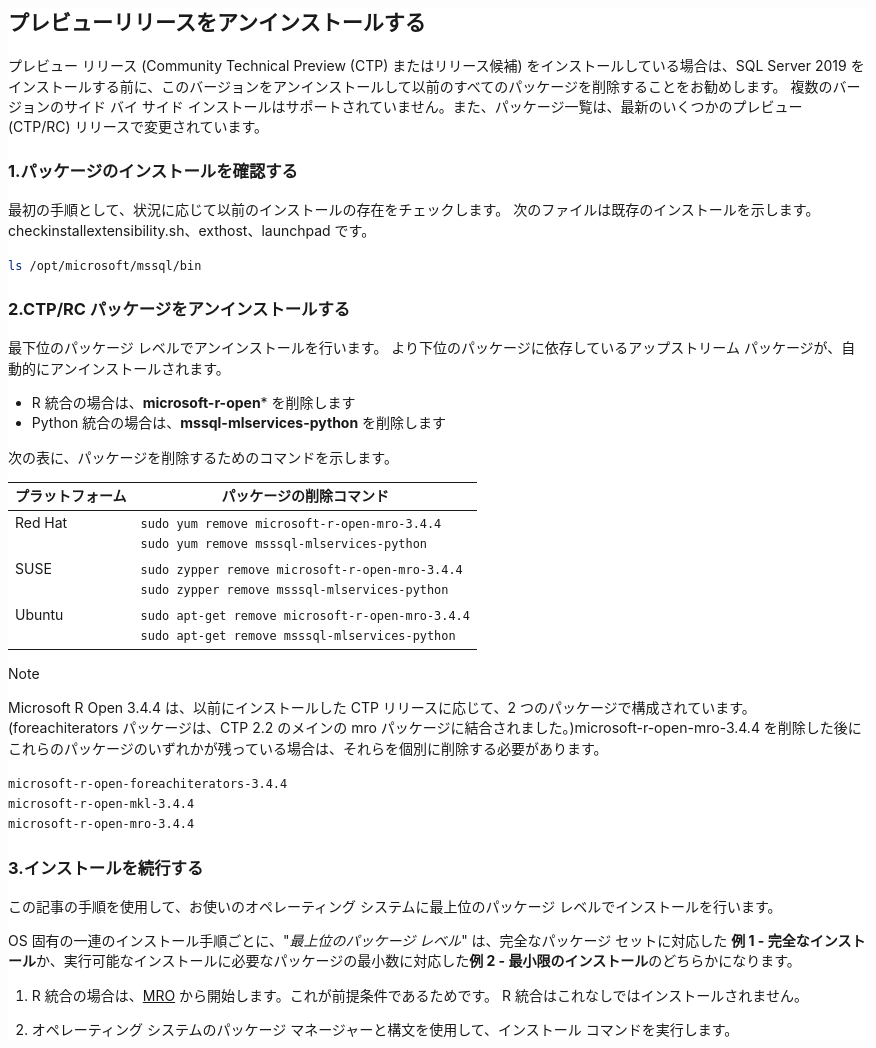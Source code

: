## <a name="uninstall-preview-release"></a>プレビューリリースをアンインストールする

プレビュー リリース (Community Technical Preview (CTP) またはリリース候補) をインストールしている場合は、SQL Server 2019 をインストールする前に、このバージョンをアンインストールして以前のすべてのパッケージを削除することをお勧めします。 複数のバージョンのサイド バイ サイド インストールはサポートされていません。また、パッケージ一覧は、最新のいくつかのプレビュー (CTP/RC) リリースで変更されています。

### <a name="1-confirm-package-installation"></a>1.パッケージのインストールを確認する

最初の手順として、状況に応じて以前のインストールの存在をチェックします。 次のファイルは既存のインストールを示します。checkinstallextensibility.sh、exthost、launchpad です。

```bash
ls /opt/microsoft/mssql/bin
```

### <a name="2-uninstall-ctprc-packages"></a>2.CTP/RC パッケージをアンインストールする

最下位のパッケージ レベルでアンインストールを行います。 より下位のパッケージに依存しているアップストリーム パッケージが、自動的にアンインストールされます。

  + R 統合の場合は、**microsoft-r-open*** を削除します
  + Python 統合の場合は、**mssql-mlservices-python** を削除します

次の表に、パッケージを削除するためのコマンドを示します。

| プラットフォーム  | パッケージの削除コマンド | 
|-----------|----------------------------|
| Red Hat   | `sudo yum remove microsoft-r-open-mro-3.4.4`<br/>`sudo yum remove msssql-mlservices-python` |
| SUSE  | `sudo zypper remove microsoft-r-open-mro-3.4.4`<br/>`sudo zypper remove msssql-mlservices-python` |
| Ubuntu    | `sudo apt-get remove microsoft-r-open-mro-3.4.4`<br/>`sudo apt-get remove msssql-mlservices-python`|

> [!Note]
> Microsoft R Open 3.4.4 は、以前にインストールした CTP リリースに応じて、2 つのパッケージで構成されています。 (foreachiterators パッケージは、CTP 2.2 のメインの mro パッケージに結合されました。)microsoft-r-open-mro-3.4.4 を削除した後にこれらのパッケージのいずれかが残っている場合は、それらを個別に削除する必要があります。
> ```
> microsoft-r-open-foreachiterators-3.4.4
> microsoft-r-open-mkl-3.4.4
> microsoft-r-open-mro-3.4.4
> ```

### <a name="3-proceed-with-install"></a>3.インストールを続行する

この記事の手順を使用して、お使いのオペレーティング システムに最上位のパッケージ レベルでインストールを行います。

OS 固有の一連のインストール手順ごとに、"*最上位のパッケージ レベル*" は、完全なパッケージ セットに対応した **例 1 - 完全なインストール**か、実行可能なインストールに必要なパッケージの最小数に対応した**例 2 - 最小限のインストール**のどちらかになります。

1. R 統合の場合は、[MRO](#mro) から開始します。これが前提条件であるためです。 R 統合はこれなしではインストールされません。

2. オペレーティング システムのパッケージ マネージャーと構文を使用して、インストール コマンドを実行します。 
